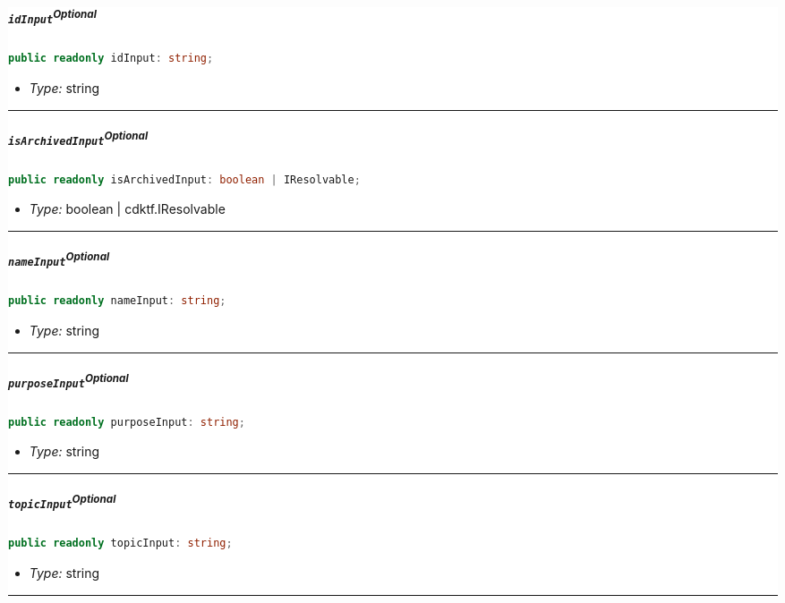 
##### `idInput`<sup>Optional</sup> <a name="idInput" id="@cdktf/provider-slack.channel.Channel.property.idInput"></a>

```typescript
public readonly idInput: string;
```

- *Type:* string

---

##### `isArchivedInput`<sup>Optional</sup> <a name="isArchivedInput" id="@cdktf/provider-slack.channel.Channel.property.isArchivedInput"></a>

```typescript
public readonly isArchivedInput: boolean | IResolvable;
```

- *Type:* boolean | cdktf.IResolvable

---

##### `nameInput`<sup>Optional</sup> <a name="nameInput" id="@cdktf/provider-slack.channel.Channel.property.nameInput"></a>

```typescript
public readonly nameInput: string;
```

- *Type:* string

---

##### `purposeInput`<sup>Optional</sup> <a name="purposeInput" id="@cdktf/provider-slack.channel.Channel.property.purposeInput"></a>

```typescript
public readonly purposeInput: string;
```

- *Type:* string

---

##### `topicInput`<sup>Optional</sup> <a name="topicInput" id="@cdktf/provider-slack.channel.Channel.property.topicInput"></a>

```typescript
public readonly topicInput: string;
```

- *Type:* string

---
